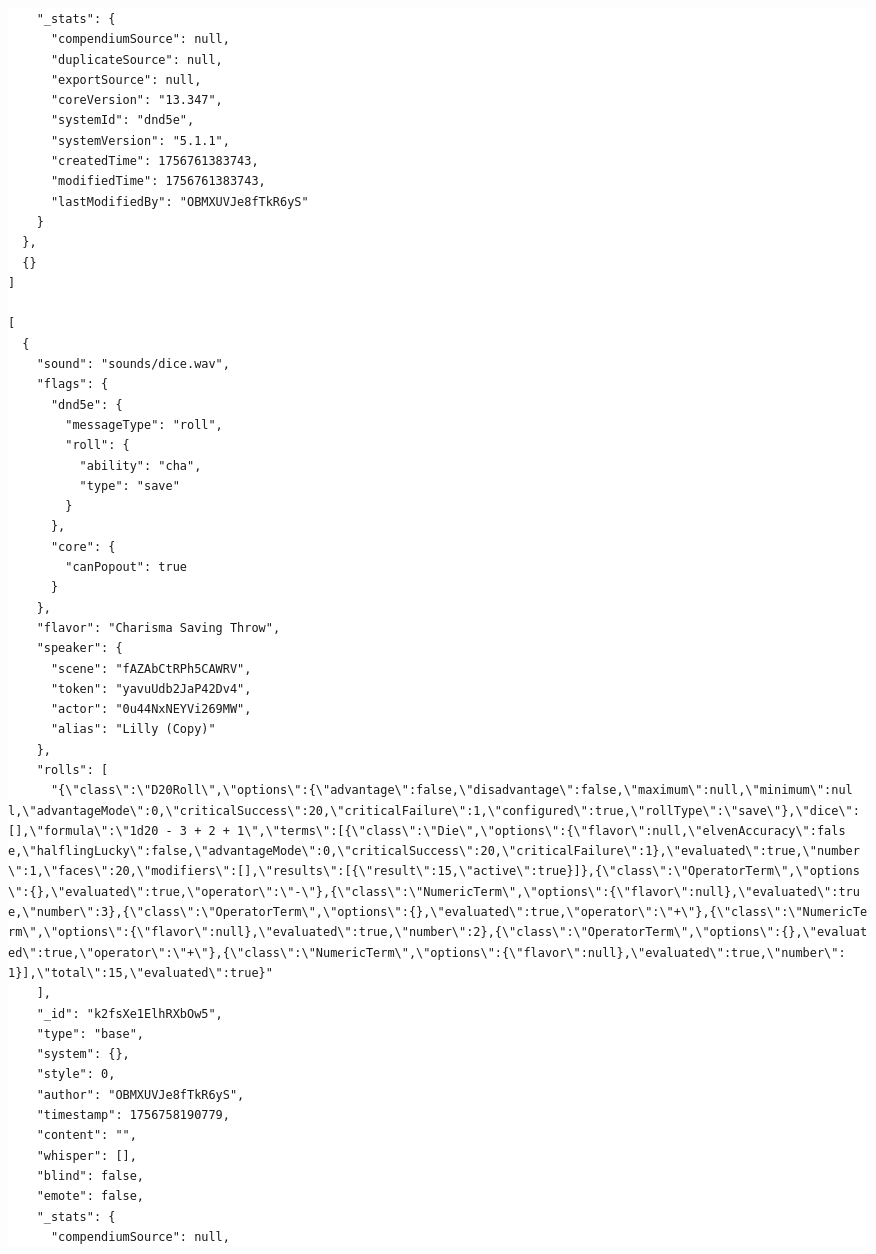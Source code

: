 ```
    "_stats": {
      "compendiumSource": null,
      "duplicateSource": null,
      "exportSource": null,
      "coreVersion": "13.347",
      "systemId": "dnd5e",
      "systemVersion": "5.1.1",
      "createdTime": 1756761383743,
      "modifiedTime": 1756761383743,
      "lastModifiedBy": "OBMXUVJe8fTkR6yS"
    }
  },
  {}
]

[
  {
    "sound": "sounds/dice.wav",
    "flags": {
      "dnd5e": {
        "messageType": "roll",
        "roll": {
          "ability": "cha",
          "type": "save"
        }
      },
      "core": {
        "canPopout": true
      }
    },
    "flavor": "Charisma Saving Throw",
    "speaker": {
      "scene": "fAZAbCtRPh5CAWRV",
      "token": "yavuUdb2JaP42Dv4",
      "actor": "0u44NxNEYVi269MW",
      "alias": "Lilly (Copy)"
    },
    "rolls": [
      "{\"class\":\"D20Roll\",\"options\":{\"advantage\":false,\"disadvantage\":false,\"maximum\":null,\"minimum\":null,\"advantageMode\":0,\"criticalSuccess\":20,\"criticalFailure\":1,\"configured\":true,\"rollType\":\"save\"},\"dice\":[],\"formula\":\"1d20 - 3 + 2 + 1\",\"terms\":[{\"class\":\"Die\",\"options\":{\"flavor\":null,\"elvenAccuracy\":false,\"halflingLucky\":false,\"advantageMode\":0,\"criticalSuccess\":20,\"criticalFailure\":1},\"evaluated\":true,\"number\":1,\"faces\":20,\"modifiers\":[],\"results\":[{\"result\":15,\"active\":true}]},{\"class\":\"OperatorTerm\",\"options\":{},\"evaluated\":true,\"operator\":\"-\"},{\"class\":\"NumericTerm\",\"options\":{\"flavor\":null},\"evaluated\":true,\"number\":3},{\"class\":\"OperatorTerm\",\"options\":{},\"evaluated\":true,\"operator\":\"+\"},{\"class\":\"NumericTerm\",\"options\":{\"flavor\":null},\"evaluated\":true,\"number\":2},{\"class\":\"OperatorTerm\",\"options\":{},\"evaluated\":true,\"operator\":\"+\"},{\"class\":\"NumericTerm\",\"options\":{\"flavor\":null},\"evaluated\":true,\"number\":1}],\"total\":15,\"evaluated\":true}"
    ],
    "_id": "k2fsXe1ElhRXbOw5",
    "type": "base",
    "system": {},
    "style": 0,
    "author": "OBMXUVJe8fTkR6yS",
    "timestamp": 1756758190779,
    "content": "",
    "whisper": [],
    "blind": false,
    "emote": false,
    "_stats": {
      "compendiumSource": null,
```